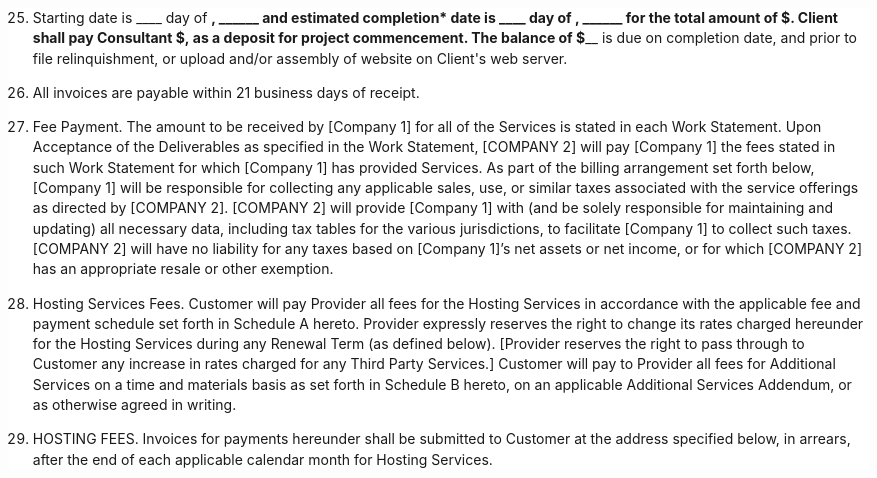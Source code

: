 25. Starting date is ____ day of ______, ______ and estimated completion* date is ____ day of ______, ______ for the total amount of $__________.
Client shall pay Consultant $__________, as a deposit for project commencement.
The balance of $__________ is due on completion date, and prior to file relinquishment, or upload and/or assembly of website on Client's web server.

26. All invoices are payable within 21 business days of receipt.

27. Fee Payment. The amount to be received by [Company 1] for all of the Services is stated in each Work Statement. Upon Acceptance of the Deliverables as specified in the Work Statement, [COMPANY 2] will pay [Company 1] the fees stated in such Work Statement for which [Company 1] has provided Services. As part of the billing arrangement set forth below, [Company 1] will be responsible for collecting any applicable sales, use, or similar taxes associated with the service offerings as directed by [COMPANY 2]. [COMPANY 2] will provide [Company 1] with (and be solely responsible for maintaining and updating) all necessary data, including tax tables for the various jurisdictions, to facilitate [Company 1] to collect such taxes. [COMPANY 2] will have no liability for any taxes based on [Company 1]’s net assets or net income, or for which [COMPANY 2] has an appropriate resale or other exemption.

28. Hosting Services Fees. Customer will pay Provider all fees for the Hosting Services in accordance with the applicable fee and payment schedule set forth in Schedule A hereto. Provider expressly reserves the right to change its rates charged hereunder for the Hosting Services during any Renewal Term (as defined below). [Provider reserves the right to pass through to Customer any increase in rates charged for any Third Party Services.] Customer will pay to Provider all fees for Additional Services on a time and materials basis as set forth in Schedule B hereto, on an applicable Additional Services Addendum, or as otherwise agreed in writing.

29. HOSTING FEES. Invoices for payments hereunder shall be submitted to Customer at the address specified below, in arrears, after the end of each applicable calendar month for Hosting Services.